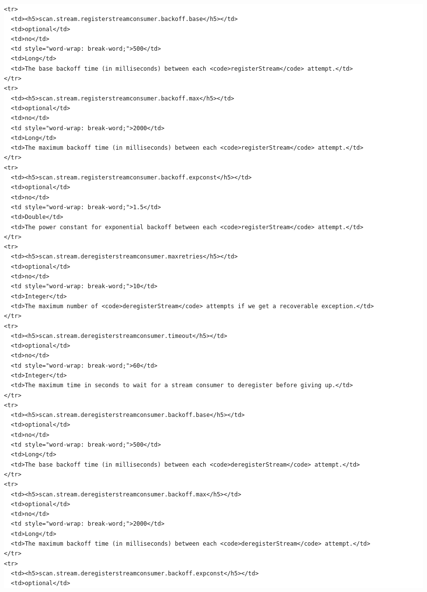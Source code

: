     <tr>
      <td><h5>scan.stream.registerstreamconsumer.backoff.base</h5></td>
      <td>optional</td>
      <td>no</td>
      <td style="word-wrap: break-word;">500</td>
      <td>Long</td>
      <td>The base backoff time (in milliseconds) between each <code>registerStream</code> attempt.</td>
    </tr>
    <tr>
      <td><h5>scan.stream.registerstreamconsumer.backoff.max</h5></td>
      <td>optional</td>
      <td>no</td>
      <td style="word-wrap: break-word;">2000</td>
      <td>Long</td>
      <td>The maximum backoff time (in milliseconds) between each <code>registerStream</code> attempt.</td>
    </tr>
    <tr>
      <td><h5>scan.stream.registerstreamconsumer.backoff.expconst</h5></td>
      <td>optional</td>
      <td>no</td>
      <td style="word-wrap: break-word;">1.5</td>
      <td>Double</td>
      <td>The power constant for exponential backoff between each <code>registerStream</code> attempt.</td>
    </tr>
    <tr>
      <td><h5>scan.stream.deregisterstreamconsumer.maxretries</h5></td>
      <td>optional</td>
      <td>no</td>
      <td style="word-wrap: break-word;">10</td>
      <td>Integer</td>
      <td>The maximum number of <code>deregisterStream</code> attempts if we get a recoverable exception.</td>
    </tr>
    <tr>
      <td><h5>scan.stream.deregisterstreamconsumer.timeout</h5></td>
      <td>optional</td>
      <td>no</td>
      <td style="word-wrap: break-word;">60</td>
      <td>Integer</td>
      <td>The maximum time in seconds to wait for a stream consumer to deregister before giving up.</td>
    </tr>
    <tr>
      <td><h5>scan.stream.deregisterstreamconsumer.backoff.base</h5></td>
      <td>optional</td>
      <td>no</td>
      <td style="word-wrap: break-word;">500</td>
      <td>Long</td>
      <td>The base backoff time (in milliseconds) between each <code>deregisterStream</code> attempt.</td>
    </tr>
    <tr>
      <td><h5>scan.stream.deregisterstreamconsumer.backoff.max</h5></td>
      <td>optional</td>
      <td>no</td>
      <td style="word-wrap: break-word;">2000</td>
      <td>Long</td>
      <td>The maximum backoff time (in milliseconds) between each <code>deregisterStream</code> attempt.</td>
    </tr>
    <tr>
      <td><h5>scan.stream.deregisterstreamconsumer.backoff.expconst</h5></td>
      <td>optional</td>